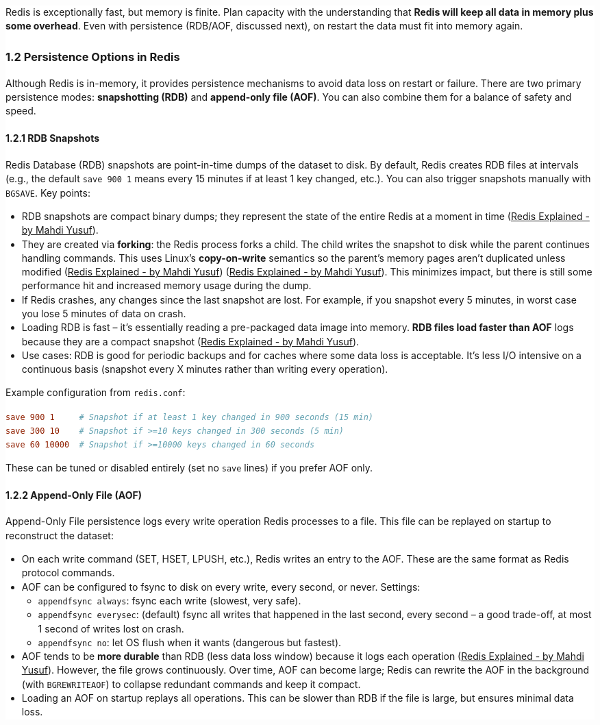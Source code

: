 Redis is exceptionally fast, but memory is finite. Plan capacity with the understanding that **Redis will keep all data in memory plus some overhead**. Even with persistence (RDB/AOF, discussed next), on restart the data must fit into memory again.

### 1.2 Persistence Options in Redis

Although Redis is in-memory, it provides persistence mechanisms to avoid data loss on restart or failure. There are two primary persistence modes: **snapshotting (RDB)** and **append-only file (AOF)**. You can also combine them for a balance of safety and speed.

#### 1.2.1 RDB Snapshots

Redis Database (RDB) snapshots are point-in-time dumps of the dataset to disk. By default, Redis creates RDB files at intervals (e.g., the default `save 900 1` means every 15 minutes if at least 1 key changed, etc.). You can also trigger snapshots manually with `BGSAVE`. Key points:

- RDB snapshots are compact binary dumps; they represent the state of the entire Redis at a moment in time ([Redis Explained - by Mahdi Yusuf](https://architecturenotes.co/p/redis#:~:text=RDB%20Files)).
- They are created via **forking**: the Redis process forks a child. The child writes the snapshot to disk while the parent continues handling commands. This uses Linux’s **copy-on-write** semantics so the parent’s memory pages aren’t duplicated unless modified ([Redis Explained - by Mahdi Yusuf](https://architecturenotes.co/p/redis#:~:text=Now%20here%20is%20where%20things,without%20running%20out%20of%20memory)) ([Redis Explained - by Mahdi Yusuf](https://architecturenotes.co/p/redis#:~:text=In%20the%20case%20where%20there,memory%20is%20used%20and%20we)). This minimizes impact, but there is still some performance hit and increased memory usage during the dump.
- If Redis crashes, any changes since the last snapshot are lost. For example, if you snapshot every 5 minutes, in worst case you lose 5 minutes of data on crash.
- Loading RDB is fast – it’s essentially reading a pre-packaged data image into memory. **RDB files load faster than AOF** logs because they are a compact snapshot ([Redis Explained - by Mahdi Yusuf](https://architecturenotes.co/p/redis#:~:text=In%20addition%2C%20this%20storage%20mechanism,loaded%20in%20memory%20than%20AOF)).
- Use cases: RDB is good for periodic backups and for caches where some data loss is acceptable. It’s less I/O intensive on a continuous basis (snapshot every X minutes rather than writing every operation).

Example configuration from `redis.conf`:

```conf
save 900 1     # Snapshot if at least 1 key changed in 900 seconds (15 min)
save 300 10    # Snapshot if >=10 keys changed in 300 seconds (5 min)
save 60 10000  # Snapshot if >=10000 keys changed in 60 seconds
```

These can be tuned or disabled entirely (set no `save` lines) if you prefer AOF only.

#### 1.2.2 Append-Only File (AOF)

Append-Only File persistence logs every write operation Redis processes to a file. This file can be replayed on startup to reconstruct the dataset:

- On each write command (SET, HSET, LPUSH, etc.), Redis writes an entry to the AOF. These are the same format as Redis protocol commands.
- AOF can be configured to fsync to disk on every write, every second, or never. Settings:
  - `appendfsync always`: fsync each write (slowest, very safe).
  - `appendfsync everysec`: (default) fsync all writes that happened in the last second, every second – a good trade-off, at most 1 second of writes lost on crash.
  - `appendfsync no`: let OS flush when it wants (dangerous but fastest).
- AOF tends to be **more durable** than RDB (less data loss window) because it logs each operation ([Redis Explained - by Mahdi Yusuf](https://architecturenotes.co/p/redis#:~:text=AOF%20,startup%2C%20reconstructing%20the%20original%20dataset)). However, the file grows continuously. Over time, AOF can become large; Redis can rewrite the AOF in the background (with `BGREWRITEAOF`) to collapse redundant commands and keep it compact.
- Loading an AOF on startup replays all operations. This can be slower than RDB if the file is large, but ensures minimal data loss.